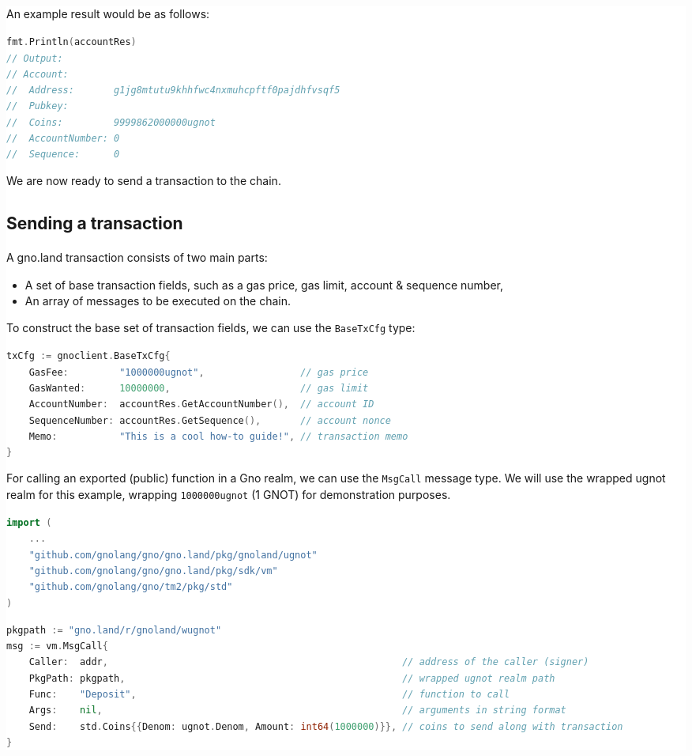 An example result would be as follows:

```go
fmt.Println(accountRes)
// Output:
// Account:
//  Address:       g1jg8mtutu9khhfwc4nxmuhcpftf0pajdhfvsqf5
//  Pubkey:
//  Coins:         9999862000000ugnot
//  AccountNumber: 0
//  Sequence:      0
```

We are now ready to send a transaction to the chain.

## Sending a transaction

A gno.land transaction consists of two main parts:
- A set of base transaction fields, such as a gas price, gas limit, account &
  sequence number,
- An array of messages to be executed on the chain.

To construct the base set of transaction fields, we can use the `BaseTxCfg` type:
```go
txCfg := gnoclient.BaseTxCfg{
    GasFee:         "1000000ugnot",                 // gas price
    GasWanted:      10000000,                       // gas limit
    AccountNumber:  accountRes.GetAccountNumber(),  // account ID
    SequenceNumber: accountRes.GetSequence(),       // account nonce
    Memo:           "This is a cool how-to guide!", // transaction memo
}
```

For calling an exported (public) function in a Gno realm, we can use the `MsgCall`
message type. We will use the wrapped ugnot realm for this example, wrapping
`1000000ugnot` (1 GNOT) for demonstration purposes.

```go
import (
	...
	"github.com/gnolang/gno/gno.land/pkg/gnoland/ugnot"
	"github.com/gnolang/gno/gno.land/pkg/sdk/vm"
	"github.com/gnolang/gno/tm2/pkg/std"
)
```

```go
pkgpath := "gno.land/r/gnoland/wugnot"
msg := vm.MsgCall{
    Caller:  addr,                                                    // address of the caller (signer)
    PkgPath: pkgpath,                                                 // wrapped ugnot realm path
    Func:    "Deposit",                                               // function to call
    Args:    nil,                                                     // arguments in string format
    Send:    std.Coins{{Denom: ugnot.Denom, Amount: int64(1000000)}}, // coins to send along with transaction
}
```
